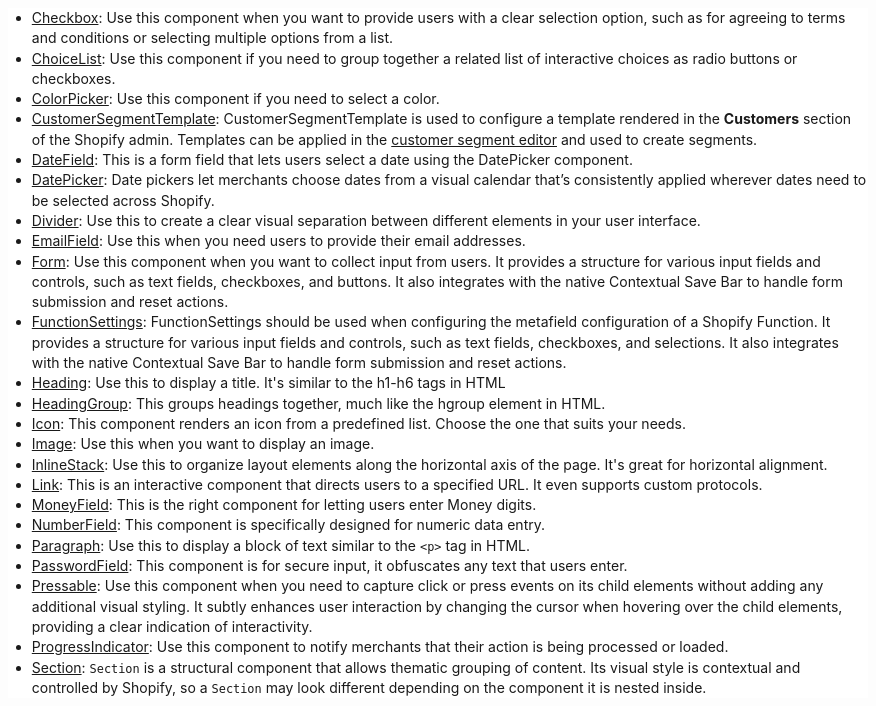 - [Checkbox](https://shopify.dev/docs/api/admin-extensions/2024-07/components/forms/checkbox): Use this component when you want to provide users with a clear selection option, such as for agreeing to terms and conditions or selecting multiple options from a list.
- [ChoiceList](https://shopify.dev/docs/api/admin-extensions/2024-07/components/forms/choicelist): Use this component if you need to group together a related list of interactive choices as radio buttons or checkboxes.
- [ColorPicker](https://shopify.dev/docs/api/admin-extensions/2024-07/components/forms/colorpicker): Use this component if you need to select a color.
- [CustomerSegmentTemplate](https://shopify.dev/docs/api/admin-extensions/2024-07/components/other/customersegmenttemplate): CustomerSegmentTemplate is used to configure a template rendered in the **Customers** section of the Shopify admin. Templates can be applied in the [customer segment editor](https://help.shopify.com/en/manual/customers/customer-segmentation/customer-segments) and used to create segments.
- [DateField](https://shopify.dev/docs/api/admin-extensions/2024-07/components/forms/datefield): This is a form field that lets users select a date using the DatePicker component.
- [DatePicker](https://shopify.dev/docs/api/admin-extensions/2024-07/components/forms/datepicker): Date pickers let merchants choose dates from a visual calendar that’s consistently applied wherever dates need to be selected across Shopify.
- [Divider](https://shopify.dev/docs/api/admin-extensions/2024-07/components/structure/divider): Use this to create a clear visual separation between different elements in your user interface.
- [EmailField](https://shopify.dev/docs/api/admin-extensions/2024-07/components/forms/emailfield): Use this when you need users to provide their email addresses.
- [Form](https://shopify.dev/docs/api/admin-extensions/2024-07/components/forms/form): Use this component when you want to collect input from users. It provides a structure for various input fields and controls, such as text fields, checkboxes, and buttons. It also integrates with the native Contextual Save Bar to handle form submission and reset actions.
- [FunctionSettings](https://shopify.dev/docs/api/admin-extensions/2024-07/components/forms/functionsettings): FunctionSettings should be used when configuring the metafield configuration of a Shopify Function. It provides a structure for various input fields and controls, such as text fields, checkboxes, and selections. It also integrates with the native Contextual Save Bar to handle form submission and reset actions.
- [Heading](https://shopify.dev/docs/api/admin-extensions/2024-07/components/titles-and-text/heading): Use this to display a title. It's similar to the h1-h6 tags in HTML
- [HeadingGroup](https://shopify.dev/docs/api/admin-extensions/2024-07/components/titles-and-text/headinggroup): This groups headings together, much like the hgroup element in HTML.
- [Icon](https://shopify.dev/docs/api/admin-extensions/2024-07/components/media/icon): This component renders an icon from a predefined list. Choose the one that suits your needs.
- [Image](https://shopify.dev/docs/api/admin-extensions/2024-07/components/media/image): Use this when you want to display an image.
- [InlineStack](https://shopify.dev/docs/api/admin-extensions/2024-07/components/structure/inlinestack): Use this to organize layout elements along the horizontal axis of the page. It's great for horizontal alignment.
- [Link](https://shopify.dev/docs/api/admin-extensions/2024-07/components/actions/link): This is an interactive component that directs users to a specified URL. It even supports custom protocols.
- [MoneyField](https://shopify.dev/docs/api/admin-extensions/2024-07/components/forms/moneyfield): This is the right component for letting users enter Money digits.
- [NumberField](https://shopify.dev/docs/api/admin-extensions/2024-07/components/forms/numberfield): This component is specifically designed for numeric data entry.
- [Paragraph](https://shopify.dev/docs/api/admin-extensions/2024-07/components/titles-and-text/paragraph): Use this to display a block of text similar to the `<p>` tag in HTML.
- [PasswordField](https://shopify.dev/docs/api/admin-extensions/2024-07/components/forms/passwordfield): This component is for secure input, it obfuscates any text that users enter.
- [Pressable](https://shopify.dev/docs/api/admin-extensions/2024-07/components/actions/pressable): Use this component when you need to capture click or press events on its child elements without adding any additional visual styling. It subtly enhances user interaction by changing the cursor when hovering over the child elements, providing a clear indication of interactivity.
- [ProgressIndicator](https://shopify.dev/docs/api/admin-extensions/2024-07/components/media/progressindicator): Use this component to notify merchants that their action is being processed or loaded.
- [Section](https://shopify.dev/docs/api/admin-extensions/2024-07/components/structure/section): `Section` is a structural component that allows thematic grouping of content. Its visual style is contextual and controlled by Shopify, so a `Section` may look different depending on the component it is nested inside.
